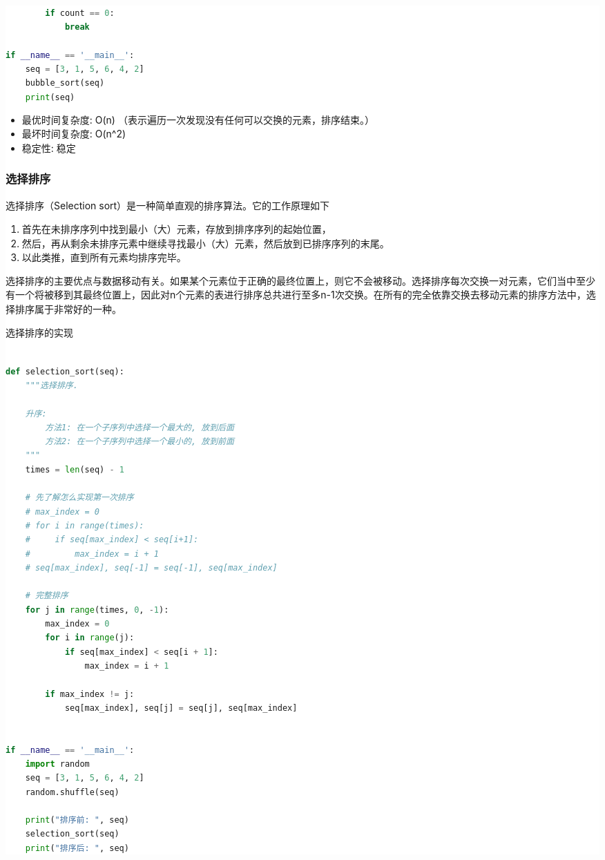 ```python
        if count == 0:
            break

if __name__ == '__main__':
    seq = [3, 1, 5, 6, 4, 2]
    bubble_sort(seq)
    print(seq)

```

- 最优时间复杂度:  O(n)   （表示遍历一次发现没有任何可以交换的元素，排序结束。） 
- 最坏时间复杂度:   O(n^2)
- 稳定性:  稳定



### 选择排序

选择排序（Selection sort）是一种简单直观的排序算法。它的工作原理如下

1. 首先在未排序序列中找到最小（大）元素，存放到排序序列的起始位置，
2. 然后，再从剩余未排序元素中继续寻找最小（大）元素，然后放到已排序序列的末尾。
3. 以此类推，直到所有元素均排序完毕。

选择排序的主要优点与数据移动有关。如果某个元素位于正确的最终位置上，则它不会被移动。选择排序每次交换一对元素，它们当中至少有一个将被移到其最终位置上，因此对n个元素的表进行排序总共进行至多n-1次交换。在所有的完全依靠交换去移动元素的排序方法中，选择排序属于非常好的一种。

选择排序的实现

```python

def selection_sort(seq):
    """选择排序.

    升序:
        方法1: 在一个子序列中选择一个最大的, 放到后面
        方法2: 在一个子序列中选择一个最小的, 放到前面
    """
    times = len(seq) - 1

    # 先了解怎么实现第一次排序
    # max_index = 0
    # for i in range(times):
    #     if seq[max_index] < seq[i+1]:
    #         max_index = i + 1
    # seq[max_index], seq[-1] = seq[-1], seq[max_index]

    # 完整排序
    for j in range(times, 0, -1):
        max_index = 0
        for i in range(j):
            if seq[max_index] < seq[i + 1]:
                max_index = i + 1

        if max_index != j:
            seq[max_index], seq[j] = seq[j], seq[max_index]


if __name__ == '__main__':
    import random
    seq = [3, 1, 5, 6, 4, 2]
    random.shuffle(seq)

    print("排序前: ", seq)
    selection_sort(seq)
    print("排序后: ", seq)
```